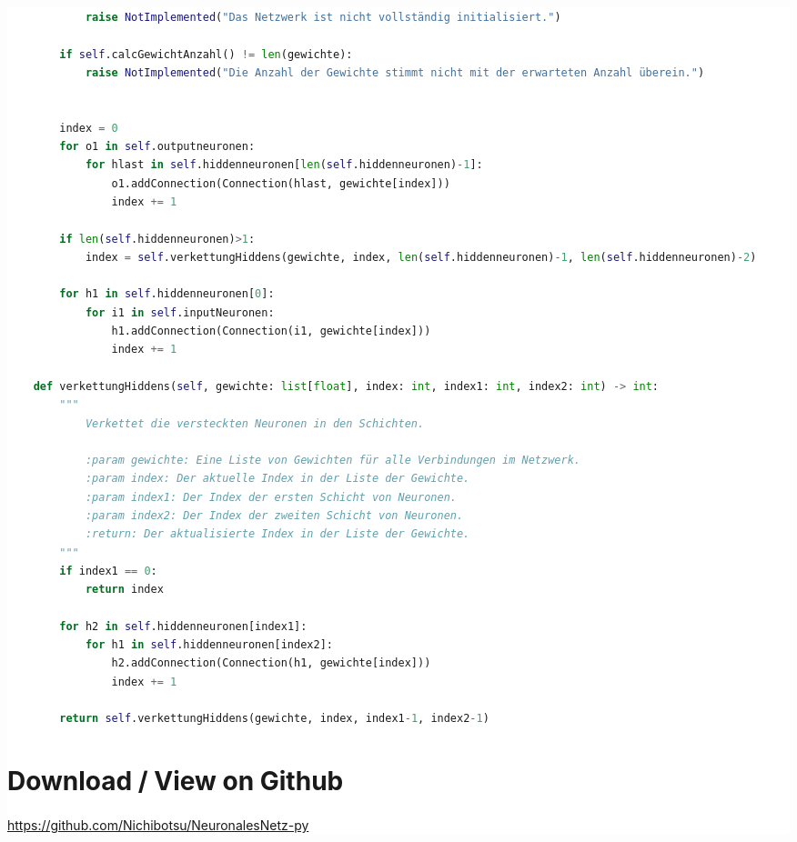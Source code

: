 ```python
            raise NotImplemented("Das Netzwerk ist nicht vollständig initialisiert.")

        if self.calcGewichtAnzahl() != len(gewichte):
            raise NotImplemented("Die Anzahl der Gewichte stimmt nicht mit der erwarteten Anzahl überein.")


        index = 0
        for o1 in self.outputneuronen:
            for hlast in self.hiddenneuronen[len(self.hiddenneuronen)-1]:
                o1.addConnection(Connection(hlast, gewichte[index]))
                index += 1

        if len(self.hiddenneuronen)>1:
            index = self.verkettungHiddens(gewichte, index, len(self.hiddenneuronen)-1, len(self.hiddenneuronen)-2)

        for h1 in self.hiddenneuronen[0]:
            for i1 in self.inputNeuronen:
                h1.addConnection(Connection(i1, gewichte[index]))
                index += 1

    def verkettungHiddens(self, gewichte: list[float], index: int, index1: int, index2: int) -> int:
        """
            Verkettet die versteckten Neuronen in den Schichten.

            :param gewichte: Eine Liste von Gewichten für alle Verbindungen im Netzwerk.
            :param index: Der aktuelle Index in der Liste der Gewichte.
            :param index1: Der Index der ersten Schicht von Neuronen.
            :param index2: Der Index der zweiten Schicht von Neuronen.
            :return: Der aktualisierte Index in der Liste der Gewichte.
        """
        if index1 == 0:
            return index

        for h2 in self.hiddenneuronen[index1]:
            for h1 in self.hiddenneuronen[index2]:
                h2.addConnection(Connection(h1, gewichte[index]))
                index += 1

        return self.verkettungHiddens(gewichte, index, index1-1, index2-1)

```

# Download / View on Github

https://github.com/Nichibotsu/NeuronalesNetz-py


```python

```
